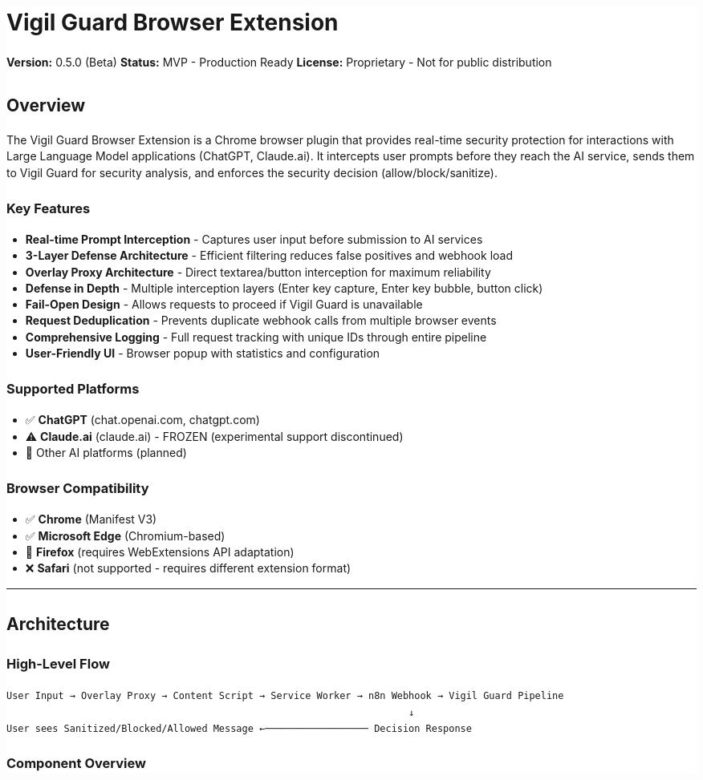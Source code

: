 # Vigil Guard Browser Extension

**Version:** 0.5.0 (Beta)
**Status:** MVP - Production Ready
**License:** Proprietary - Not for public distribution

## Overview

The Vigil Guard Browser Extension is a Chrome browser plugin that provides real-time security protection for interactions with Large Language Model applications (ChatGPT, Claude.ai). It intercepts user prompts before they reach the AI service, sends them to Vigil Guard for security analysis, and enforces the security decision (allow/block/sanitize).

### Key Features

- **Real-time Prompt Interception** - Captures user input before submission to AI services
- **3-Layer Defense Architecture** - Efficient filtering reduces false positives and webhook load
- **Overlay Proxy Architecture** - Direct textarea/button interception for maximum reliability
- **Defense in Depth** - Multiple interception layers (Enter key capture, Enter key bubble, button click)
- **Fail-Open Design** - Allows requests to proceed if Vigil Guard is unavailable
- **Request Deduplication** - Prevents duplicate webhook calls from multiple browser events
- **Comprehensive Logging** - Full request tracking with unique IDs through entire pipeline
- **User-Friendly UI** - Browser popup with statistics and configuration

### Supported Platforms

- ✅ **ChatGPT** (chat.openai.com, chatgpt.com)
- ⚠️ **Claude.ai** (claude.ai) - FROZEN (experimental support discontinued)
- 🚧 Other AI platforms (planned)

### Browser Compatibility

- ✅ **Chrome** (Manifest V3)
- ✅ **Microsoft Edge** (Chromium-based)
- 🚧 **Firefox** (requires WebExtensions API adaptation)
- ❌ **Safari** (not supported - requires different extension format)

---

## Architecture

### High-Level Flow

```
User Input → Overlay Proxy → Content Script → Service Worker → n8n Webhook → Vigil Guard Pipeline
                                                                      ↓
User sees Sanitized/Blocked/Allowed Message ←────────────────── Decision Response
```

### Component Overview
